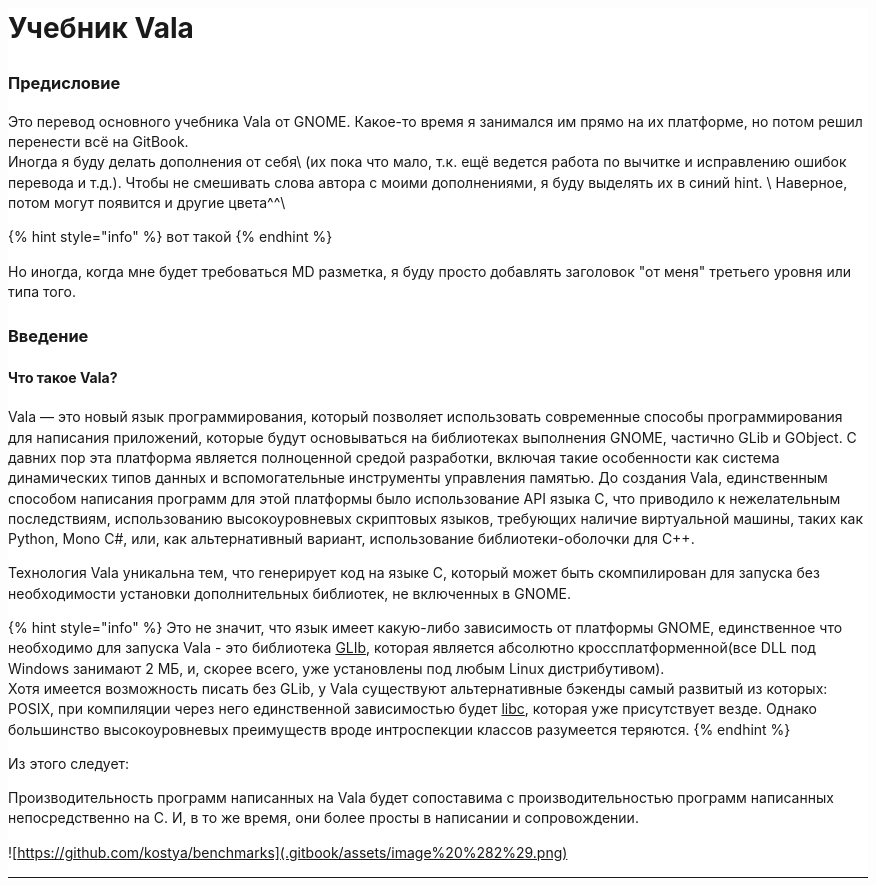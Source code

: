 # Учебник Vala

### Предисловие

Это перевод основного учебника Vala от GNOME. Какое-то время я занимался им прямо на их платформе, но потом решил перенести всё на GitBook.  
Иногда я буду делать дополнения от себя\ (их пока что мало, т.к. ещё ведется работа по вычитке и исправлению ошибок перевода и т.д.\). Чтобы не смешивать слова автора с моими дополнениями, я буду выделять их в синий hint. \ Наверное, потом могут появится и другие цвета^^\

{% hint style="info" %}
вот такой
{% endhint %}

Но иногда, когда мне будет требоваться MD разметка, я буду просто добавлять заголовок "от меня" третьего уровня или типа того.

### Введение

#### Что такое Vala?

Vala — это новый язык программирования, который позволяет использовать современные способы программирования для написания приложений, которые будут основываться на библиотеках выполнения GNOME, частично GLib и GObject. С давних пор эта платформа является полноценной средой разработки, включая такие особенности как система динамических типов данных и вспомогательные инструменты управления памятью. До создания Vala, единственным способом написания программ для этой платформы было использование API языка C, что приводило к нежелательным последствиям, использованию высокоуровневых скриптовых языков, требующих наличие виртуальной машины, таких как Python, Mono C\#, или, как альтернативный вариант, использование библиотеки-оболочки для C++.

Технология Vala уникальна тем, что генерирует код на языке C, который может быть скомпилирован для запуска без необходимости установки дополнительных библиотек, не включенных в GNOME. 

{% hint style="info" %}
Это не значит, что язык имеет какую-либо зависимость от платформы GNOME, единственное что необходимо для запуска Vala - это библиотека [GLIb](https://ru.wikipedia.org/wiki/GLib), которая является абсолютно кроссплатформенной\(все DLL под Windows занимают 2 МБ, и, скорее всего, уже установлены под любым Linux дистрибутивом\).   
Хотя имеется возможность писать без GLib, у Vala существуют альтернативные бэкенды самый развитый из которых: POSIX, при компиляции через него единственной зависимостью будет [libc](https://ru.wikipedia.org/wiki/%D0%A1%D1%82%D0%B0%D0%BD%D0%B4%D0%B0%D1%80%D1%82%D0%BD%D0%B0%D1%8F_%D0%B1%D0%B8%D0%B1%D0%BB%D0%B8%D0%BE%D1%82%D0%B5%D0%BA%D0%B0_%D1%8F%D0%B7%D1%8B%D0%BA%D0%B0_%D0%A1%D0%B8), которая уже присутствует везде. Однако большинство высокоуровневых преимуществ вроде интроспекции классов разумеется теряются.
{% endhint %}

Из этого следует:

Производительность программ написанных на Vala будет сопоставима с производительностью программ написанных непосредственно на C. И, в то же время, они более просты в написании и сопровождении.

![https://github.com/kostya/benchmarks](.gitbook/assets/image%20%282%29.png)

---